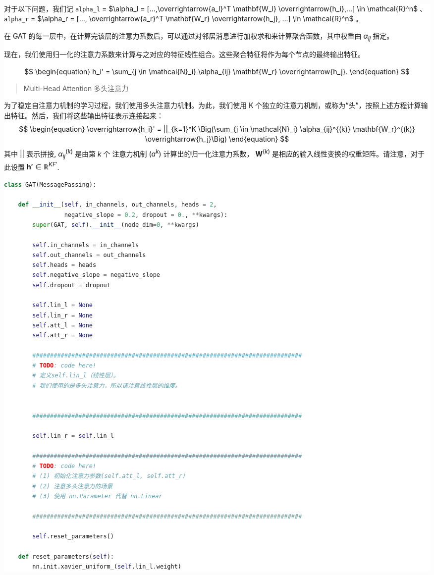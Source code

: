 对于以下问题，我们记 `alpha_l` = $\alpha_l = [...,\overrightarrow{a_l}^T \mathbf{W_l} \overrightarrow{h_i},...] \in \mathcal{R}^n$ 、 `alpha_r` = $\alpha_r = [..., \overrightarrow{a_r}^T \mathbf{W_r} \overrightarrow{h_j}, ...] \in \mathcal{R}^n$ 。

在 GAT 的每一层中，在计算完该层的注意力系数后，可以通过对邻居消息进行加权求和来计算聚合函数，其中权重由 $\alpha_{ij}$ 指定。

现在，我们使用归一化的注意力系数来计算与之对应的特征线性组合。这些聚合特征将作为每个节点的最终输出特征。

$$
\begin{equation}
h_i' = \sum_{j \in \mathcal{N}_i} \alpha_{ij} \mathbf{W_r} \overrightarrow{h_j}.
\end{equation}
$$

> Multi-Head Attention 多头注意力

为了稳定自注意力机制的学习过程，我们使用多头注意力机制。为此，我们使用 K 个独立的注意力机制，或称为“头”，按照上述方程计算输出特征。然后，我们将这些输出特征表示连接起来：
$$
\begin{equation}
    \overrightarrow{h_i}' = ||_{k=1}^K \Big(\sum_{j \in \mathcal{N}_i} \alpha_{ij}^{(k)} \mathbf{W_r}^{(k)} \overrightarrow{h_j}\Big)
\end{equation}
$$
其中 $||$ 表示拼接, $\alpha_{ij}^{(k)}$ 是由第 $k$ 个 注意力机制  $(a^k)$ 计算出的归一化注意力系数， $\mathbf{W}^{(k)}$ 是相应的输入线性变换的权重矩阵。请注意，对于此设置 $\mathbf{h'} \in \mathbb{R}^{KF'}$.

```python
class GAT(MessagePassing):

    def __init__(self, in_channels, out_channels, heads = 2,
                 negative_slope = 0.2, dropout = 0., **kwargs):
        super(GAT, self).__init__(node_dim=0, **kwargs)

        self.in_channels = in_channels
        self.out_channels = out_channels
        self.heads = heads
        self.negative_slope = negative_slope
        self.dropout = dropout

        self.lin_l = None
        self.lin_r = None
        self.att_l = None
        self.att_r = None

        ############################################################################
        # TODO: code here! 
        # 定义self.lin_l（线性层）。
        # 我们使用的是多头注意力，所以请注意线性层的维度。
        

        ############################################################################

        self.lin_r = self.lin_l

        ############################################################################
        # TODO: code here! 
        # (1) 初始化注意力参数(self.att_l, self.att_r)
        # (2) 注意多头注意力的场景
        # (3) 使用 nn.Parameter 代替 nn.Linear

        ############################################################################

        self.reset_parameters()

    def reset_parameters(self):
        nn.init.xavier_uniform_(self.lin_l.weight)
```